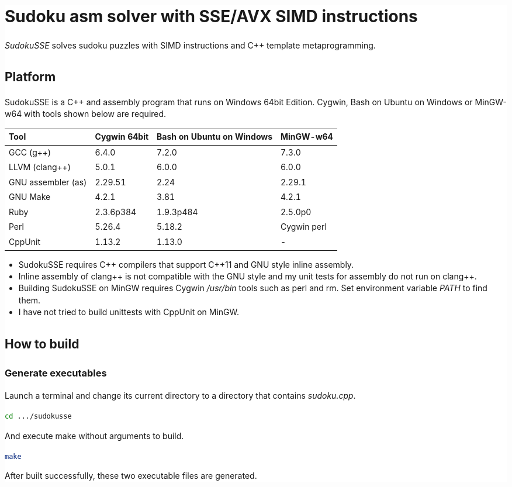 # Sudoku asm solver with SSE/AVX SIMD instructions

_SudokuSSE_ solves sudoku puzzles with SIMD instructions and C++
template metaprogramming.

## Platform

SudokuSSE is a C++ and assembly program that runs on Windows 64bit
Edition.  Cygwin, Bash on Ubuntu on Windows or MinGW-w64 with tools
shown below are required.

|Tool|Cygwin 64bit|Bash on Ubuntu on Windows|MinGW-w64|
|:------|:------|:------|:------|
|GCC (g++)|6.4.0|7.2.0|7.3.0|
|LLVM (clang++)|5.0.1|6.0.0|6.0.0|
|GNU assembler (as)|2.29.51|2.24|2.29.1|
|GNU Make|4.2.1|3.81|4.2.1|
|Ruby|2.3.6p384|1.9.3p484|2.5.0p0|
|Perl|5.26.4|5.18.2|Cygwin perl|
|CppUnit|1.13.2|1.13.0|-|

* SudokuSSE requires C++ compilers that support C++11 and GNU style
  inline assembly.
* Inline assembly of clang++ is not compatible with the GNU style and
  my unit tests for assembly do not run on clang++.
* Building SudokuSSE on MinGW requires Cygwin _/usr/bin_ tools such as
  perl and rm. Set environment variable _PATH_ to find them.
* I have not tried to build unittests with CppUnit on MinGW.

## How to build

### Generate executables

Launch a terminal and change its current directory to a directory
that contains _sudoku.cpp_.

```bash
cd .../sudokusse
```

And execute make without arguments to build.

```bash
make
```

After built successfully, these two executable files are generated.
